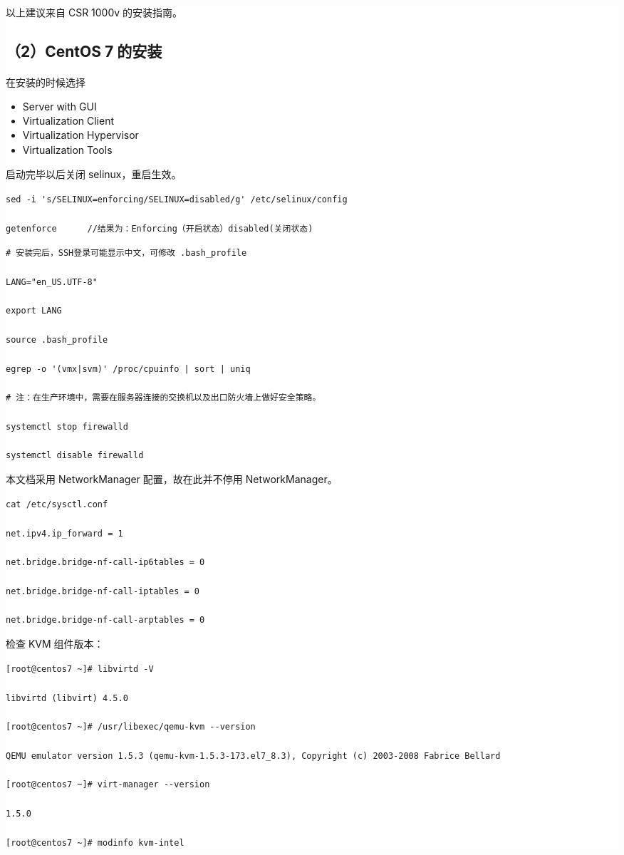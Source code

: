 以上建议来自 CSR 1000v 的安装指南。

## （2）CentOS 7 的安装

在安装的时候选择

- Server with GUI
- Virtualization Client
- Virtualization Hypervisor
- Virtualization Tools

启动完毕以后关闭 selinux，重启生效。

```shell
sed -i 's/SELINUX=enforcing/SELINUX=disabled/g' /etc/selinux/config

getenforce		//结果为：Enforcing（开启状态）disabled(关闭状态)
```

```shell
# 安装完后，SSH登录可能显示中文，可修改 .bash_profile

LANG="en_US.UTF-8"

export LANG

source .bash_profile

egrep -o '(vmx|svm)' /proc/cpuinfo | sort | uniq

# 注：在生产环境中，需要在服务器连接的交换机以及出口防火墙上做好安全策略。

systemctl stop firewalld

systemctl disable firewalld
```

本文档采用 NetworkManager 配置，故在此并不停用 NetworkManager。

```shell
cat /etc/sysctl.conf

net.ipv4.ip_forward = 1

net.bridge.bridge-nf-call-ip6tables = 0

net.bridge.bridge-nf-call-iptables = 0

net.bridge.bridge-nf-call-arptables = 0
```

检查 KVM 组件版本：

```shell
[root@centos7 ~]# libvirtd -V

libvirtd (libvirt) 4.5.0

[root@centos7 ~]# /usr/libexec/qemu-kvm --version

QEMU emulator version 1.5.3 (qemu-kvm-1.5.3-173.el7_8.3), Copyright (c) 2003-2008 Fabrice Bellard

[root@centos7 ~]# virt-manager --version

1.5.0

[root@centos7 ~]# modinfo kvm-intel

```